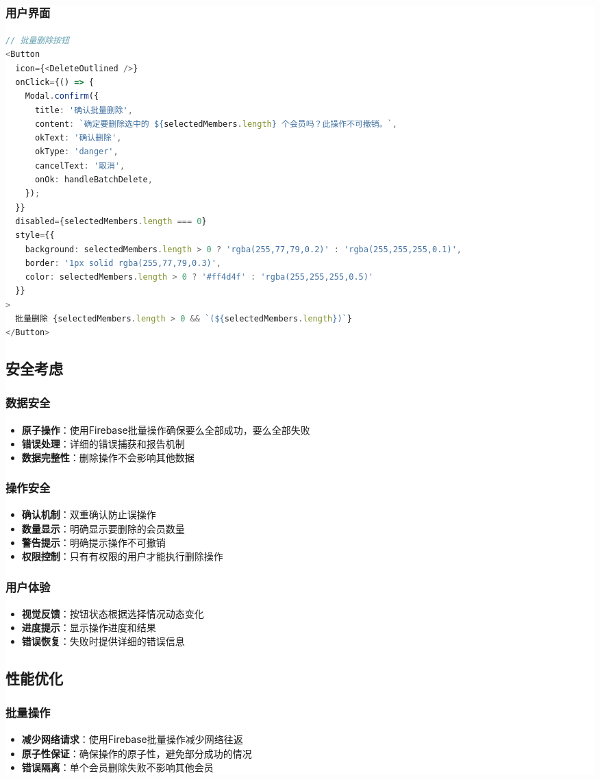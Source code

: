 ```typescript
```

### 用户界面
```typescript
// 批量删除按钮
<Button 
  icon={<DeleteOutlined />}
  onClick={() => {
    Modal.confirm({
      title: '确认批量删除',
      content: `确定要删除选中的 ${selectedMembers.length} 个会员吗？此操作不可撤销。`,
      okText: '确认删除',
      okType: 'danger',
      cancelText: '取消',
      onOk: handleBatchDelete,
    });
  }}
  disabled={selectedMembers.length === 0}
  style={{ 
    background: selectedMembers.length > 0 ? 'rgba(255,77,79,0.2)' : 'rgba(255,255,255,0.1)', 
    border: '1px solid rgba(255,77,79,0.3)',
    color: selectedMembers.length > 0 ? '#ff4d4f' : 'rgba(255,255,255,0.5)'
  }}
>
  批量删除 {selectedMembers.length > 0 && `(${selectedMembers.length})`}
</Button>
```

## 安全考虑

### 数据安全
- **原子操作**：使用Firebase批量操作确保要么全部成功，要么全部失败
- **错误处理**：详细的错误捕获和报告机制
- **数据完整性**：删除操作不会影响其他数据

### 操作安全
- **确认机制**：双重确认防止误操作
- **数量显示**：明确显示要删除的会员数量
- **警告提示**：明确提示操作不可撤销
- **权限控制**：只有有权限的用户才能执行删除操作

### 用户体验
- **视觉反馈**：按钮状态根据选择情况动态变化
- **进度提示**：显示操作进度和结果
- **错误恢复**：失败时提供详细的错误信息

## 性能优化

### 批量操作
- **减少网络请求**：使用Firebase批量操作减少网络往返
- **原子性保证**：确保操作的原子性，避免部分成功的情况
- **错误隔离**：单个会员删除失败不影响其他会员
